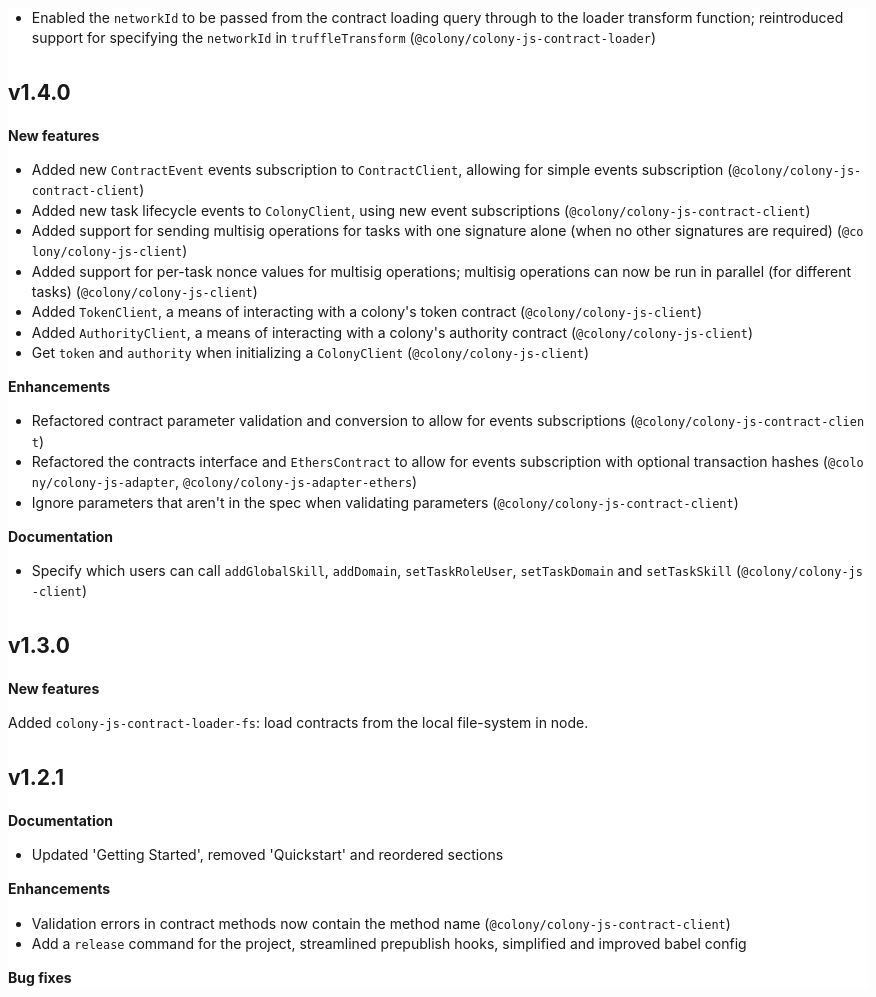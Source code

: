 * Enabled the `networkId` to be passed from the contract loading query through to the loader transform function; reintroduced support for specifying the `networkId` in `truffleTransform` (`@colony/colony-js-contract-loader`)

## v1.4.0

**New features**

* Added new `ContractEvent` events subscription to `ContractClient`, allowing for simple events subscription (`@colony/colony-js-contract-client`)
* Added new task lifecycle events to `ColonyClient`, using new event subscriptions (`@colony/colony-js-contract-client`)
* Added support for sending multisig operations for tasks with one signature alone (when no other signatures are required) (`@colony/colony-js-client`)
* Added support for per-task nonce values for multisig operations; multisig operations can now be run in parallel (for different tasks) (`@colony/colony-js-client`)
* Added `TokenClient`, a means of interacting with a colony's token contract (`@colony/colony-js-client`)
* Added `AuthorityClient`, a means of interacting with a colony's authority contract (`@colony/colony-js-client`)
* Get `token` and `authority` when initializing a `ColonyClient` (`@colony/colony-js-client`)

**Enhancements**
* Refactored contract parameter validation and conversion to allow for events subscriptions (`@colony/colony-js-contract-client`)
* Refactored the contracts interface and `EthersContract` to allow for events subscription with optional transaction hashes (`@colony/colony-js-adapter`, `@colony/colony-js-adapter-ethers`)
* Ignore parameters that aren't in the spec when validating parameters (`@colony/colony-js-contract-client`)

**Documentation**
* Specify which users can call `addGlobalSkill`, `addDomain`, `setTaskRoleUser`, `setTaskDomain` and `setTaskSkill` (`@colony/colony-js-client`)

## v1.3.0

**New features**

Added `colony-js-contract-loader-fs`: load contracts from the local file-system in node.

## v1.2.1

**Documentation**

* Updated 'Getting Started', removed 'Quickstart' and reordered sections

**Enhancements**

* Validation errors in contract methods now contain the method name (`@colony/colony-js-contract-client`)
* Add a `release` command for the project, streamlined prepublish hooks, simplified and improved babel config

**Bug fixes**
